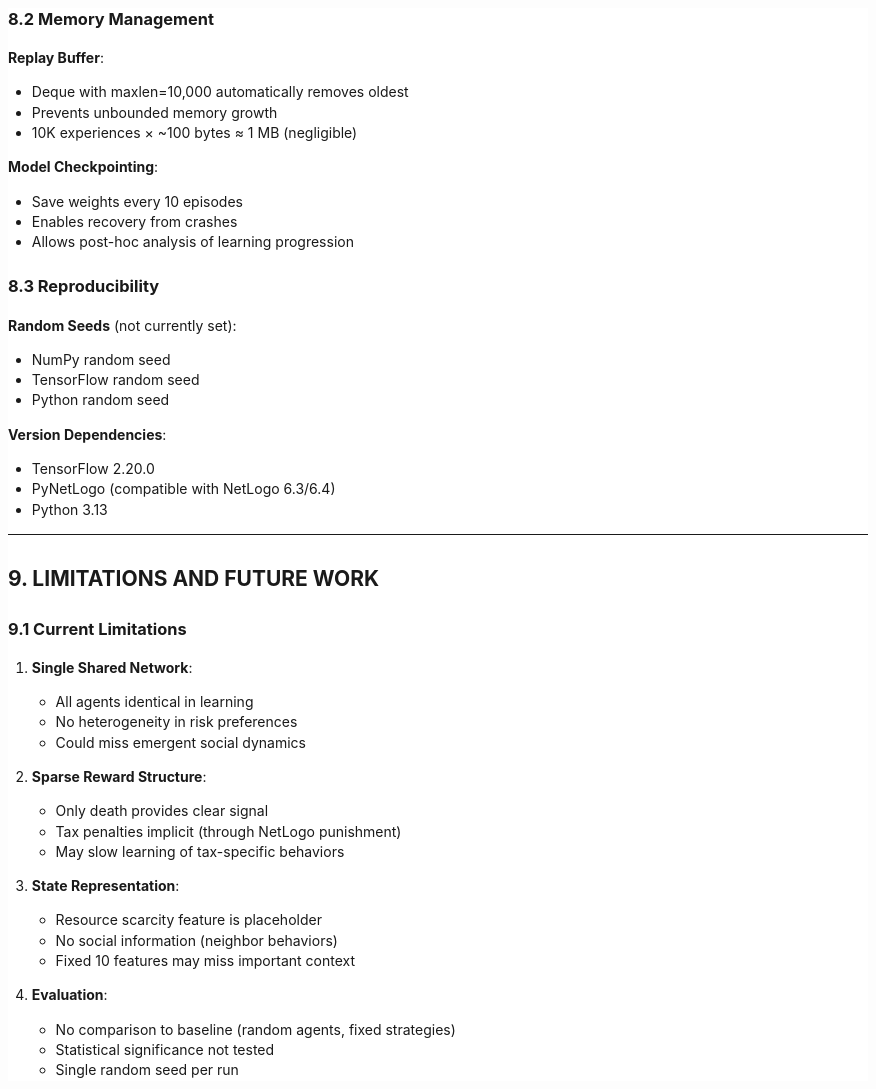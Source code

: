 ### 8.2 Memory Management

**Replay Buffer**:

- Deque with maxlen=10,000 automatically removes oldest
- Prevents unbounded memory growth
- 10K experiences × ~100 bytes ≈ 1 MB (negligible)

**Model Checkpointing**:

- Save weights every 10 episodes
- Enables recovery from crashes
- Allows post-hoc analysis of learning progression

### 8.3 Reproducibility

**Random Seeds** (not currently set):

- NumPy random seed
- TensorFlow random seed
- Python random seed

**Version Dependencies**:

- TensorFlow 2.20.0
- PyNetLogo (compatible with NetLogo 6.3/6.4)
- Python 3.13

---

## 9. LIMITATIONS AND FUTURE WORK

### 9.1 Current Limitations

1. **Single Shared Network**:

   - All agents identical in learning
   - No heterogeneity in risk preferences
   - Could miss emergent social dynamics

2. **Sparse Reward Structure**:

   - Only death provides clear signal
   - Tax penalties implicit (through NetLogo punishment)
   - May slow learning of tax-specific behaviors

3. **State Representation**:

   - Resource scarcity feature is placeholder
   - No social information (neighbor behaviors)
   - Fixed 10 features may miss important context

4. **Evaluation**:
   - No comparison to baseline (random agents, fixed strategies)
   - Statistical significance not tested
   - Single random seed per run
